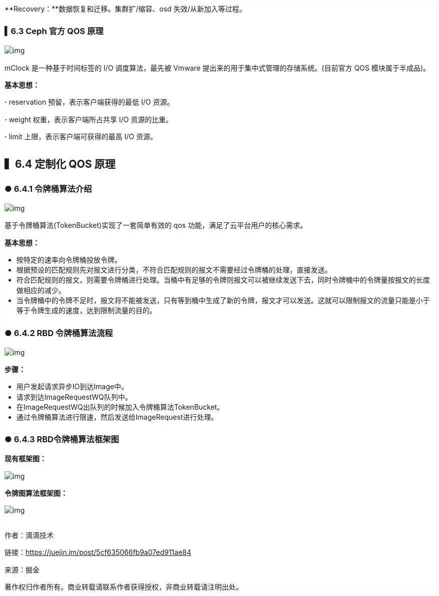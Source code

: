 **Recovery：**数据恢复和迁移。集群扩/缩容、osd 失效/从新加入等过程。

 

### ▍6.3 Ceph 官方 QOS 原理

![img](https://user-gold-cdn.xitu.io/2019/6/4/16b227aece6c7be3?imageView2/0/w/1280/h/960/format/webp/ignore-error/1)

mClock 是一种基于时间标签的 I/O 调度算法，最先被 Vmware 提出来的用于集中式管理的存储系统。(目前官方 QOS 模块属于半成品)。

**基本思想：**

**·** reservation 预留，表示客户端获得的最低 I/O 资源。

**·** weight 权重，表示客户端所占共享 I/O 资源的比重。

**·** limit 上限，表示客户端可获得的最高 I/O 资源。

## ▍6.4 定制化 QOS 原理

### ● 6.4.1 令牌桶算法介绍

![img](https://user-gold-cdn.xitu.io/2019/6/4/16b227bb0e76e904?imageView2/0/w/1280/h/960/format/webp/ignore-error/1)

基于令牌桶算法(TokenBucket)实现了一套简单有效的 qos 功能，满足了云平台用户的核心需求。

**基本思想：**

- 按特定的速率向令牌桶投放令牌。
- 根据预设的匹配规则先对报文进行分类，不符合匹配规则的报文不需要经过令牌桶的处理，直接发送。
- 符合匹配规则的报文，则需要令牌桶进行处理。当桶中有足够的令牌则报文可以被继续发送下去，同时令牌桶中的令牌量按报文的长度做相应的减少。
- 当令牌桶中的令牌不足时，报文将不能被发送，只有等到桶中生成了新的令牌，报文才可以发送。这就可以限制报文的流量只能是小于等于令牌生成的速度，达到限制流量的目的。

 

### ● 6.4.2 RBD 令牌桶算法流程

![img](https://user-gold-cdn.xitu.io/2019/6/4/16b227c38cbfad70?imageView2/0/w/1280/h/960/format/webp/ignore-error/1)

**步骤：**

- 用户发起请求异步IO到达Image中。
- 请求到达ImageRequestWQ队列中。
- 在ImageRequestWQ出队列的时候加入令牌桶算法TokenBucket。
- 通过令牌桶算法进行限速，然后发送给ImageRequest进行处理。

 

### ● 6.4.3 RBD令牌桶算法框架图

 

**现有框架图：**

![img](https://user-gold-cdn.xitu.io/2019/6/4/16b227cb3a4de191?imageView2/0/w/1280/h/960/format/webp/ignore-error/1)

**令牌图算法框架图：**

![img](https://user-gold-cdn.xitu.io/2019/6/4/16b227d183922475?imageView2/0/w/1280/h/960/format/webp/ignore-error/1)

## 

作者：滴滴技术

链接：https://juejin.im/post/5cf635066fb9a07ed911ae84

来源：掘金

著作权归作者所有。商业转载请联系作者获得授权，非商业转载请注明出处。